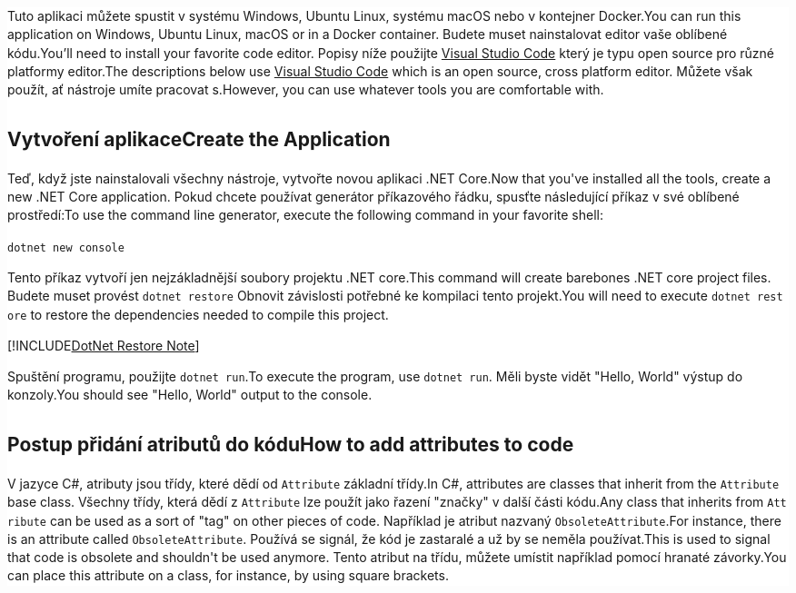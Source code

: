 <span data-ttu-id="0ae6c-115">Tuto aplikaci můžete spustit v systému Windows, Ubuntu Linux, systému macOS nebo v kontejner Docker.</span><span class="sxs-lookup"><span data-stu-id="0ae6c-115">You can run this application on Windows, Ubuntu Linux, macOS or in a Docker container.</span></span> <span data-ttu-id="0ae6c-116">Budete muset nainstalovat editor vaše oblíbené kódu.</span><span class="sxs-lookup"><span data-stu-id="0ae6c-116">You’ll need to install your favorite code editor.</span></span> <span data-ttu-id="0ae6c-117">Popisy níže použijte [Visual Studio Code](https://code.visualstudio.com/) který je typu open source pro různé platformy editor.</span><span class="sxs-lookup"><span data-stu-id="0ae6c-117">The descriptions below use [Visual Studio Code](https://code.visualstudio.com/) which is an open source, cross platform editor.</span></span> <span data-ttu-id="0ae6c-118">Můžete však použít, ať nástroje umíte pracovat s.</span><span class="sxs-lookup"><span data-stu-id="0ae6c-118">However, you can use whatever tools you are comfortable with.</span></span>

## <a name="create-the-application"></a><span data-ttu-id="0ae6c-119">Vytvoření aplikace</span><span class="sxs-lookup"><span data-stu-id="0ae6c-119">Create the Application</span></span>

<span data-ttu-id="0ae6c-120">Teď, když jste nainstalovali všechny nástroje, vytvořte novou aplikaci .NET Core.</span><span class="sxs-lookup"><span data-stu-id="0ae6c-120">Now that you've installed all the tools, create a new .NET Core application.</span></span> <span data-ttu-id="0ae6c-121">Pokud chcete používat generátor příkazového řádku, spusťte následující příkaz v své oblíbené prostředí:</span><span class="sxs-lookup"><span data-stu-id="0ae6c-121">To use the command line generator, execute the following command in your favorite shell:</span></span>

`dotnet new console`

<span data-ttu-id="0ae6c-122">Tento příkaz vytvoří jen nejzákladnější soubory projektu .NET core.</span><span class="sxs-lookup"><span data-stu-id="0ae6c-122">This command will create barebones .NET core project files.</span></span> <span data-ttu-id="0ae6c-123">Budete muset provést `dotnet restore` Obnovit závislosti potřebné ke kompilaci tento projekt.</span><span class="sxs-lookup"><span data-stu-id="0ae6c-123">You will need to execute `dotnet restore` to restore the dependencies needed to compile this project.</span></span>

[!INCLUDE[DotNet Restore Note](~/includes/dotnet-restore-note.md)]

<span data-ttu-id="0ae6c-124">Spuštění programu, použijte `dotnet run`.</span><span class="sxs-lookup"><span data-stu-id="0ae6c-124">To execute the program, use `dotnet run`.</span></span> <span data-ttu-id="0ae6c-125">Měli byste vidět "Hello, World" výstup do konzoly.</span><span class="sxs-lookup"><span data-stu-id="0ae6c-125">You should see "Hello, World" output to the console.</span></span>

## <a name="how-to-add-attributes-to-code"></a><span data-ttu-id="0ae6c-126">Postup přidání atributů do kódu</span><span class="sxs-lookup"><span data-stu-id="0ae6c-126">How to add attributes to code</span></span>

<span data-ttu-id="0ae6c-127">V jazyce C#, atributy jsou třídy, které dědí od `Attribute` základní třídy.</span><span class="sxs-lookup"><span data-stu-id="0ae6c-127">In C#, attributes are classes that inherit from the `Attribute` base class.</span></span> <span data-ttu-id="0ae6c-128">Všechny třídy, která dědí z `Attribute` lze použít jako řazení "značky" v další části kódu.</span><span class="sxs-lookup"><span data-stu-id="0ae6c-128">Any class that inherits from `Attribute` can be used as a sort of "tag" on other pieces of code.</span></span>
<span data-ttu-id="0ae6c-129">Například je atribut nazvaný `ObsoleteAttribute`.</span><span class="sxs-lookup"><span data-stu-id="0ae6c-129">For instance, there is an attribute called `ObsoleteAttribute`.</span></span> <span data-ttu-id="0ae6c-130">Používá se signál, že kód je zastaralé a už by se neměla používat.</span><span class="sxs-lookup"><span data-stu-id="0ae6c-130">This is used to signal that code is obsolete and shouldn't be used anymore.</span></span> <span data-ttu-id="0ae6c-131">Tento atribut na třídu, můžete umístit například pomocí hranaté závorky.</span><span class="sxs-lookup"><span data-stu-id="0ae6c-131">You can place this attribute on a class, for instance, by using square brackets.</span></span>
